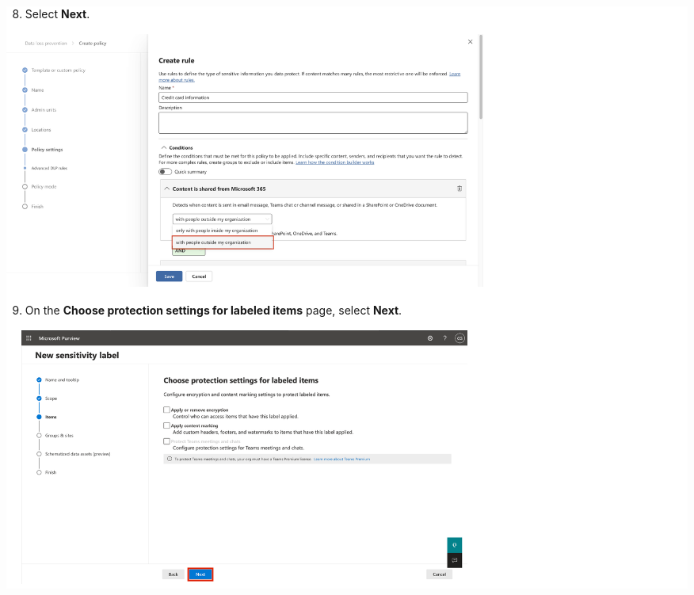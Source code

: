 8.  Select **Next**.

<img src="./media/image19.png" style="width:6.26806in;height:3.34187in"
alt="A screenshot of a computer Description automatically generated" />

9.  On the **Choose protection settings for labeled items** page,
    select **Next**.

<img src="./media/image20.png" style="width:6.26806in;height:3.33957in"
alt="A screenshot of a computer Description automatically generated" />

